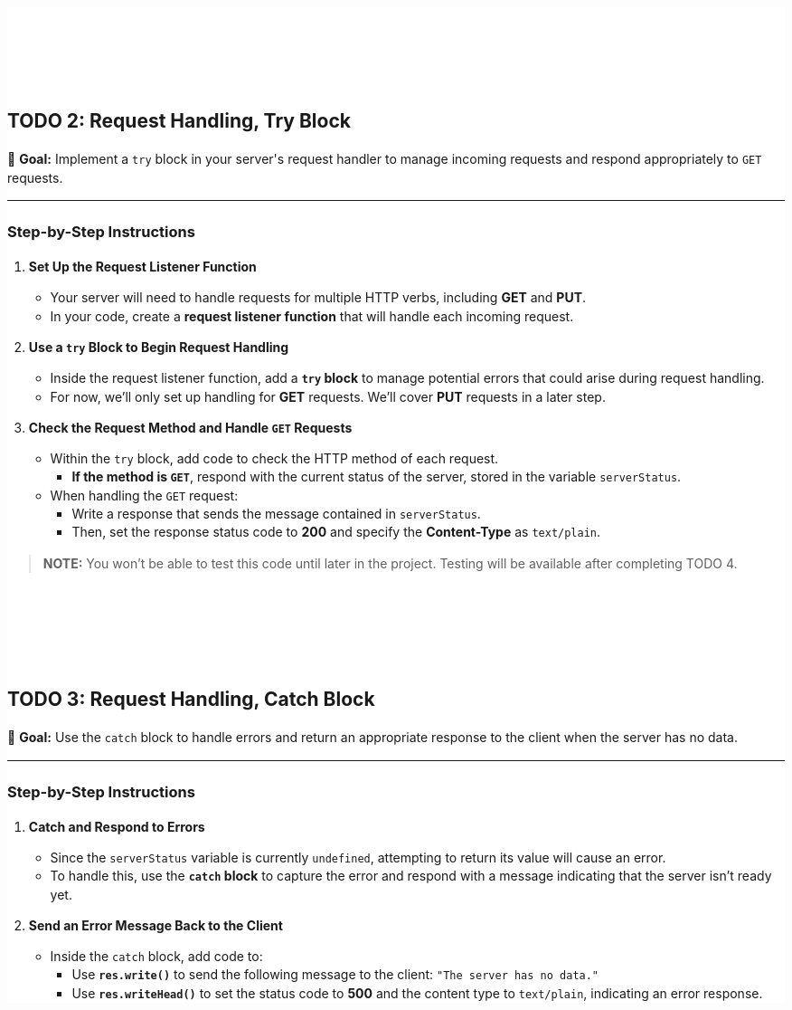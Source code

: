 <br><br><br><br>

## **TODO 2: Request Handling, Try Block**

🎯 **Goal:** Implement a `try` block in your server's request handler to manage incoming requests and respond appropriately to `GET` requests.

---

### Step-by-Step Instructions

1. **Set Up the Request Listener Function**

   - Your server will need to handle requests for multiple HTTP verbs, including **GET** and **PUT**.
   - In your code, create a **request listener function** that will handle each incoming request.

2. **Use a `try` Block to Begin Request Handling**

   - Inside the request listener function, add a **`try` block** to manage potential errors that could arise during request handling.
   - For now, we’ll only set up handling for **GET** requests. We’ll cover **PUT** requests in a later step.

3. **Check the Request Method and Handle `GET` Requests**
   - Within the `try` block, add code to check the HTTP method of each request.
     - **If the method is `GET`**, respond with the current status of the server, stored in the variable `serverStatus`.
   - When handling the `GET` request:
     - Write a response that sends the message contained in `serverStatus`.
     - Then, set the response status code to **200** and specify the **Content-Type** as `text/plain`.

> **NOTE:** You won’t be able to test this code until later in the project. Testing will be available after completing TODO 4.

<br><br><br><br>

## **TODO 3: Request Handling, Catch Block**

🎯 **Goal:** Use the `catch` block to handle errors and return an appropriate response to the client when the server has no data.

---

### Step-by-Step Instructions

1. **Catch and Respond to Errors**

   - Since the `serverStatus` variable is currently `undefined`, attempting to return its value will cause an error.
   - To handle this, use the **`catch` block** to capture the error and respond with a message indicating that the server isn’t ready yet.

2. **Send an Error Message Back to the Client**
   - Inside the `catch` block, add code to:
     - Use **`res.write()`** to send the following message to the client: `"The server has no data."`
     - Use **`res.writeHead()`** to set the status code to **500** and the content type to `text/plain`, indicating an error response.
